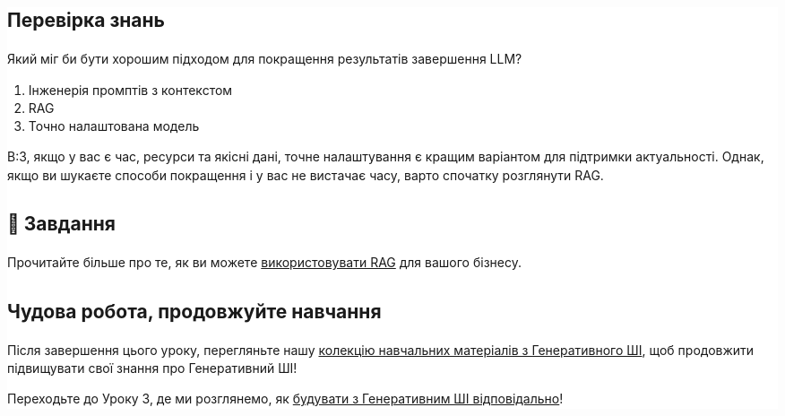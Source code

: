 ## Перевірка знань

Який міг би бути хорошим підходом для покращення результатів завершення LLM?

1. Інженерія промптів з контекстом
1. RAG
1. Точно налаштована модель

В:3, якщо у вас є час, ресурси та якісні дані, точне налаштування є кращим варіантом для підтримки актуальності. Однак, якщо ви шукаєте способи покращення і у вас не вистачає часу, варто спочатку розглянути RAG.

## 🚀 Завдання

Прочитайте більше про те, як ви можете [використовувати RAG](https://learn.microsoft.com/azure/search/retrieval-augmented-generation-overview?WT.mc_id=academic-105485-koreyst) для вашого бізнесу.

## Чудова робота, продовжуйте навчання

Після завершення цього уроку, перегляньте нашу [колекцію навчальних матеріалів з Генеративного ШІ](https://aka.ms/genai-collection?WT.mc_id=academic-105485-koreyst), щоб продовжити підвищувати свої знання про Генеративний ШІ!

Переходьте до Уроку 3, де ми розглянемо, як [будувати з Генеративним ШІ відповідально](../03-using-generative-ai-responsibly/README.md?WT.mc_id=academic-105485-koreyst)!